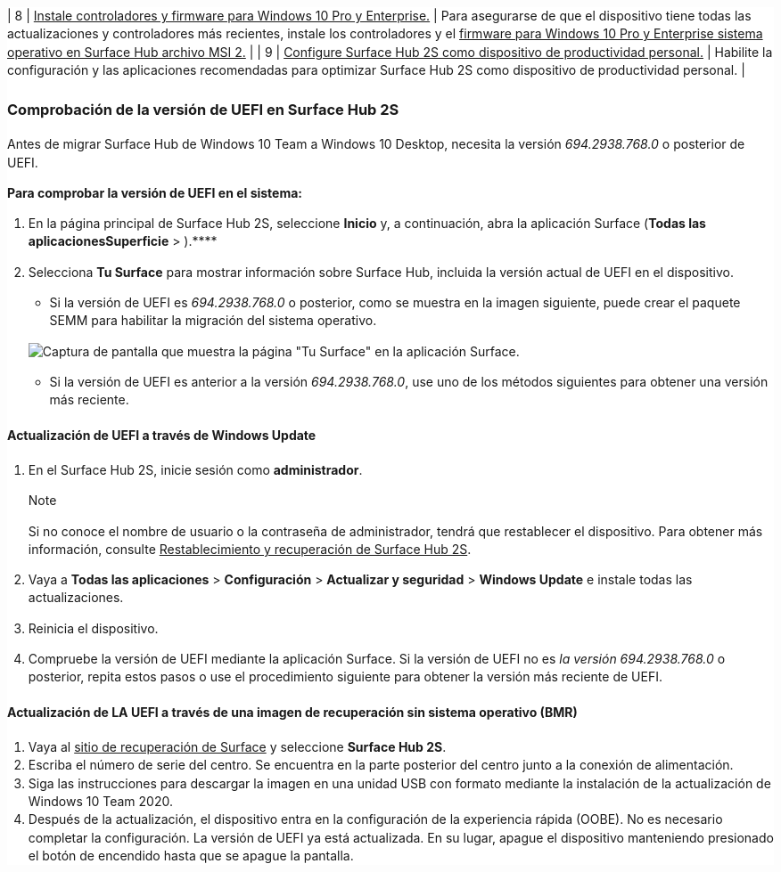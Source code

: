| 8 | [Instale controladores y firmware para Windows 10 Pro y Enterprise.](#install-surface-hub-2-drivers-and-firmware)                                        | Para asegurarse de que el dispositivo tiene todas las actualizaciones y controladores más recientes, instale los controladores y el <a href="https://www.microsoft.com/download/details.aspx?id=101974" target="_blank">firmware para Windows 10 Pro y Enterprise sistema operativo en Surface Hub archivo MSI 2.</a>                                                                                                                                                                                                                                                                                  |
| 9 | [Configure Surface Hub 2S como dispositivo de productividad personal.](#configure-recommended-settings)                                        |  Habilite la configuración y las aplicaciones recomendadas para optimizar Surface Hub 2S como dispositivo de productividad personal.                                                                                                                                                                                                                                                                    |

### <a name="verify-the-uefi-version-on-surface-hub-2s"></a>Comprobación de la versión de UEFI en Surface Hub 2S

Antes de migrar Surface Hub de Windows 10 Team a Windows 10 Desktop, necesita la versión *694.2938.768.0* o posterior de UEFI.

**Para comprobar la versión de UEFI en el sistema:**

1. En la página principal de Surface Hub 2S, seleccione **Inicio** y, a continuación, abra la aplicación Surface (**Todas las aplicacionesSuperficie** > ).****

2. Selecciona **Tu Surface** para mostrar información sobre Surface Hub, incluida la versión actual de UEFI en el dispositivo.
   - Si la versión de UEFI es *694.2938.768.0* o posterior, como se muestra en la imagen siguiente, puede crear el paquete SEMM para habilitar la migración del sistema operativo.

    ![Captura de pantalla que muestra la página "Tu Surface" en la aplicación Surface.](images/shm-fig1.png)

   - Si la versión de UEFI es anterior a la versión *694.2938.768.0*, use uno de los métodos siguientes para obtener una versión más reciente.

#### <a name="update-uefi-via-windows-update"></a>Actualización de UEFI a través de Windows Update

1. En el Surface Hub 2S, inicie sesión como **administrador**.

    >[!Note]
    > Si no conoce el nombre de usuario o la contraseña de administrador, tendrá que restablecer el dispositivo. Para obtener más información, consulte [Restablecimiento y recuperación de Surface Hub 2S](/surface-hub/surface-hub-2s-recover-reset).

1. Vaya a **Todas las aplicaciones** >  **Configuración** >  **Actualizar y seguridad** >  **Windows Update** e instale todas las actualizaciones.
1. Reinicia el dispositivo.
1. Compruebe la versión de UEFI mediante la aplicación Surface. Si la versión de UEFI no es *la versión 694.2938.768.0* o posterior, repita estos pasos o use el procedimiento siguiente para obtener la versión más reciente de UEFI.

#### <a name="update-the-uefi-via-bare-metal-recovery-bmr-image"></a>Actualización de LA UEFI a través de una imagen de recuperación sin sistema operativo (BMR)

1. Vaya al [sitio de recuperación de Surface](https://support.microsoft.com/surfacerecoveryimage) y seleccione **Surface Hub 2S**.
3. Escriba el número de serie del centro. Se encuentra en la parte posterior del centro junto a la conexión de alimentación.
4. Siga las instrucciones para descargar la imagen en una unidad USB con formato mediante la instalación de la actualización de Windows 10 Team 2020.
5. Después de la actualización, el dispositivo entra en la configuración de la experiencia rápida (OOBE). No es necesario completar la configuración. La versión de UEFI ya está actualizada. En su lugar, apague el dispositivo manteniendo presionado el botón de encendido hasta que se apague la pantalla.

